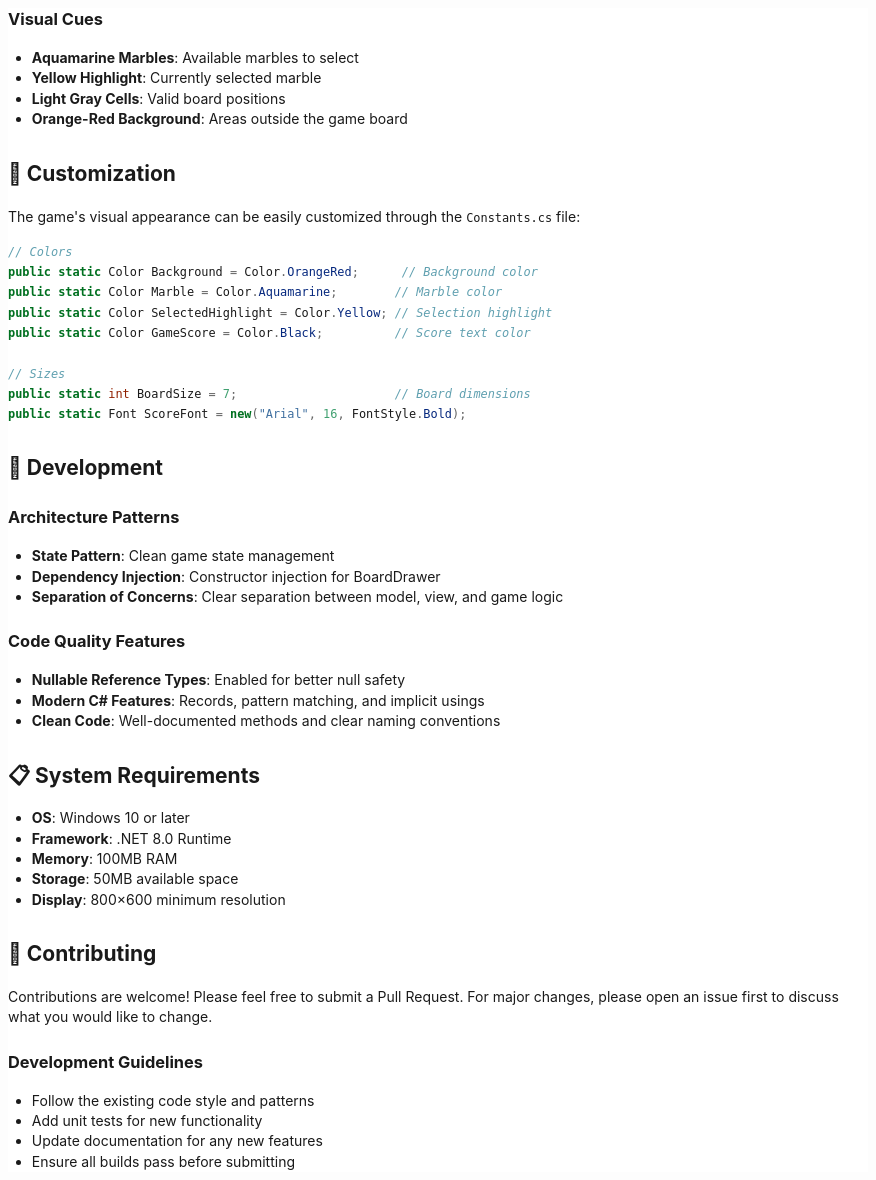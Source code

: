 ### Visual Cues
- **Aquamarine Marbles**: Available marbles to select
- **Yellow Highlight**: Currently selected marble
- **Light Gray Cells**: Valid board positions
- **Orange-Red Background**: Areas outside the game board

## 🎨 Customization

The game's visual appearance can be easily customized through the `Constants.cs` file:

```csharp
// Colors
public static Color Background = Color.OrangeRed;      // Background color
public static Color Marble = Color.Aquamarine;        // Marble color
public static Color SelectedHighlight = Color.Yellow; // Selection highlight
public static Color GameScore = Color.Black;          // Score text color

// Sizes
public static int BoardSize = 7;                      // Board dimensions
public static Font ScoreFont = new("Arial", 16, FontStyle.Bold);
```

## 🔧 Development

### Architecture Patterns
- **State Pattern**: Clean game state management
- **Dependency Injection**: Constructor injection for BoardDrawer
- **Separation of Concerns**: Clear separation between model, view, and game logic

### Code Quality Features
- **Nullable Reference Types**: Enabled for better null safety
- **Modern C# Features**: Records, pattern matching, and implicit usings
- **Clean Code**: Well-documented methods and clear naming conventions

## 📋 System Requirements

- **OS**: Windows 10 or later
- **Framework**: .NET 8.0 Runtime
- **Memory**: 100MB RAM
- **Storage**: 50MB available space
- **Display**: 800×600 minimum resolution

## 🤝 Contributing

Contributions are welcome! Please feel free to submit a Pull Request. For major changes, please open an issue first to discuss what you would like to change.

### Development Guidelines
- Follow the existing code style and patterns
- Add unit tests for new functionality
- Update documentation for any new features
- Ensure all builds pass before submitting

